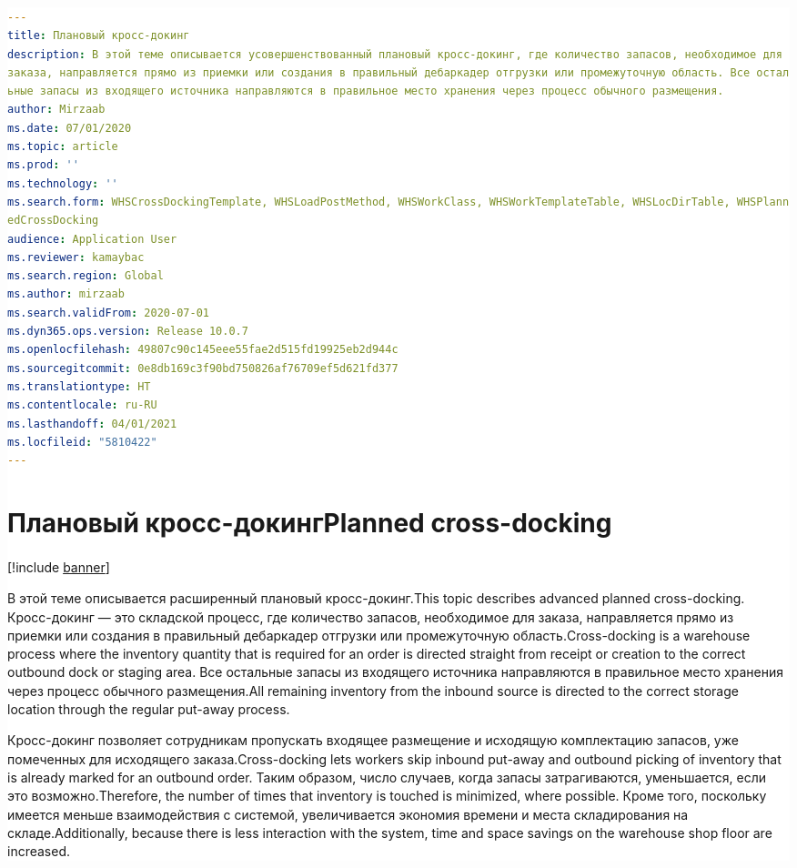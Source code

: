 ```yaml
---
title: Плановый кросс-докинг
description: В этой теме описывается усовершенствованный плановый кросс-докинг, где количество запасов, необходимое для заказа, направляется прямо из приемки или создания в правильный дебаркадер отгрузки или промежуточную область. Все остальные запасы из входящего источника направляются в правильное место хранения через процесс обычного размещения.
author: Mirzaab
ms.date: 07/01/2020
ms.topic: article
ms.prod: ''
ms.technology: ''
ms.search.form: WHSCrossDockingTemplate, WHSLoadPostMethod, WHSWorkClass, WHSWorkTemplateTable, WHSLocDirTable, WHSPlannedCrossDocking
audience: Application User
ms.reviewer: kamaybac
ms.search.region: Global
ms.author: mirzaab
ms.search.validFrom: 2020-07-01
ms.dyn365.ops.version: Release 10.0.7
ms.openlocfilehash: 49807c90c145eee55fae2d515fd19925eb2d944c
ms.sourcegitcommit: 0e8db169c3f90bd750826af76709ef5d621fd377
ms.translationtype: HT
ms.contentlocale: ru-RU
ms.lasthandoff: 04/01/2021
ms.locfileid: "5810422"
---
```

# <a name="planned-cross-docking"></a><span data-ttu-id="5c3fa-104">Плановый кросс-докинг</span><span class="sxs-lookup"><span data-stu-id="5c3fa-104">Planned cross-docking</span></span>

[!include [banner](../includes/banner.md)]

<span data-ttu-id="5c3fa-105">В этой теме описывается расширенный плановый кросс-докинг.</span><span class="sxs-lookup"><span data-stu-id="5c3fa-105">This topic describes advanced planned cross-docking.</span></span> <span data-ttu-id="5c3fa-106">Кросс-докинг — это складской процесс, где количество запасов, необходимое для заказа, направляется прямо из приемки или создания в правильный дебаркадер отгрузки или промежуточную область.</span><span class="sxs-lookup"><span data-stu-id="5c3fa-106">Cross-docking is a warehouse process where the inventory quantity that is required for an order is directed straight from receipt or creation to the correct outbound dock or staging area.</span></span> <span data-ttu-id="5c3fa-107">Все остальные запасы из входящего источника направляются в правильное место хранения через процесс обычного размещения.</span><span class="sxs-lookup"><span data-stu-id="5c3fa-107">All remaining inventory from the inbound source is directed to the correct storage location through the regular put-away process.</span></span>

<span data-ttu-id="5c3fa-108">Кросс-докинг позволяет сотрудникам пропускать входящее размещение и исходящую комплектацию запасов, уже помеченных для исходящего заказа.</span><span class="sxs-lookup"><span data-stu-id="5c3fa-108">Cross-docking lets workers skip inbound put-away and outbound picking of inventory that is already marked for an outbound order.</span></span> <span data-ttu-id="5c3fa-109">Таким образом, число случаев, когда запасы затрагиваются, уменьшается, если это возможно.</span><span class="sxs-lookup"><span data-stu-id="5c3fa-109">Therefore, the number of times that inventory is touched is minimized, where possible.</span></span> <span data-ttu-id="5c3fa-110">Кроме того, поскольку имеется меньше взаимодействия с системой, увеличивается экономия времени и места складирования на складе.</span><span class="sxs-lookup"><span data-stu-id="5c3fa-110">Additionally, because there is less interaction with the system, time and space savings on the warehouse shop floor are increased.</span></span>
